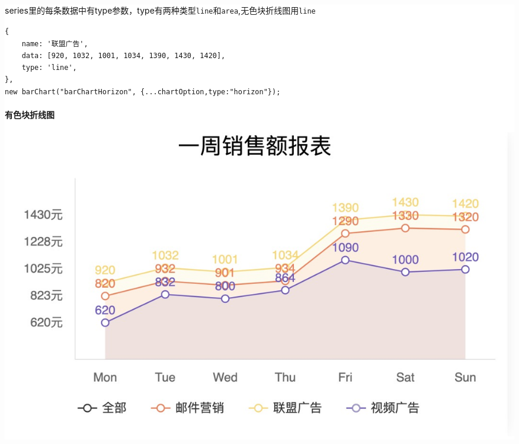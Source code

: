 series里的每条数据中有type参数，type有两种类型```line```和```area```,无色块折线图用```line```
```
{
    name: '联盟广告',
    data: [920, 1032, 1001, 1034, 1390, 1430, 1420],
    type: 'line',
},
new barChart("barChartHorizon", {...chartOption,type:"horizon"});
```
#### 有色块折线图
![image](https://github.com/zhao-ping/zCanvas/blob/master/images/linechart.jpg)